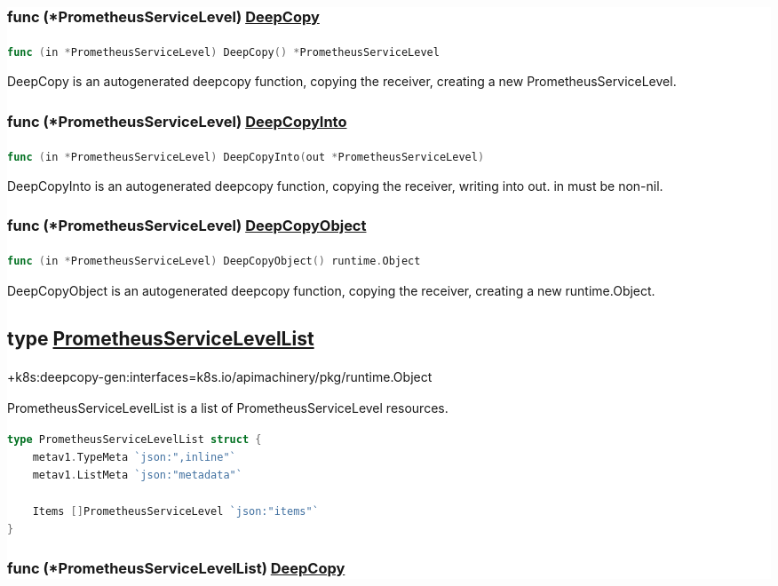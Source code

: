 <a name="PrometheusServiceLevel.DeepCopy"></a>
### func \(\*PrometheusServiceLevel\) [DeepCopy](<https://github.com/slok/sloth/blob/main/pkg/kubernetes/api/sloth/v1/zz_generated.deepcopy.go#L85>)

```go
func (in *PrometheusServiceLevel) DeepCopy() *PrometheusServiceLevel
```

DeepCopy is an autogenerated deepcopy function, copying the receiver, creating a new PrometheusServiceLevel.

<a name="PrometheusServiceLevel.DeepCopyInto"></a>
### func \(\*PrometheusServiceLevel\) [DeepCopyInto](<https://github.com/slok/sloth/blob/main/pkg/kubernetes/api/sloth/v1/zz_generated.deepcopy.go#L75>)

```go
func (in *PrometheusServiceLevel) DeepCopyInto(out *PrometheusServiceLevel)
```

DeepCopyInto is an autogenerated deepcopy function, copying the receiver, writing into out. in must be non\-nil.

<a name="PrometheusServiceLevel.DeepCopyObject"></a>
### func \(\*PrometheusServiceLevel\) [DeepCopyObject](<https://github.com/slok/sloth/blob/main/pkg/kubernetes/api/sloth/v1/zz_generated.deepcopy.go#L95>)

```go
func (in *PrometheusServiceLevel) DeepCopyObject() runtime.Object
```

DeepCopyObject is an autogenerated deepcopy function, copying the receiver, creating a new runtime.Object.

<a name="PrometheusServiceLevelList"></a>
## type [PrometheusServiceLevelList](<https://github.com/slok/sloth/blob/main/pkg/kubernetes/api/sloth/v1/types.go#L190-L195>)

\+k8s:deepcopy\-gen:interfaces=k8s.io/apimachinery/pkg/runtime.Object

PrometheusServiceLevelList is a list of PrometheusServiceLevel resources.

```go
type PrometheusServiceLevelList struct {
    metav1.TypeMeta `json:",inline"`
    metav1.ListMeta `json:"metadata"`

    Items []PrometheusServiceLevel `json:"items"`
}
```

<a name="PrometheusServiceLevelList.DeepCopy"></a>
### func \(\*PrometheusServiceLevelList\) [DeepCopy](<https://github.com/slok/sloth/blob/main/pkg/kubernetes/api/sloth/v1/zz_generated.deepcopy.go#L118>)
